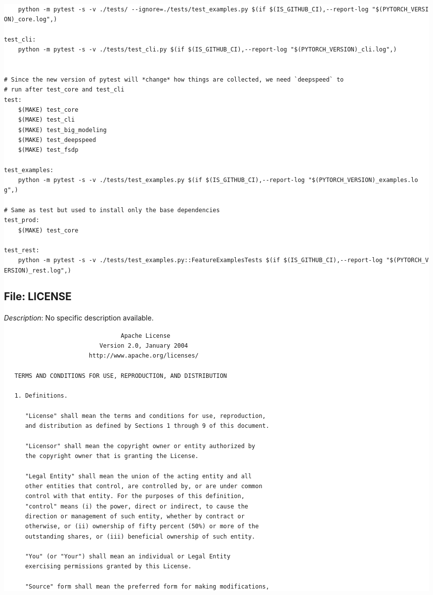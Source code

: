 ```
	python -m pytest -s -v ./tests/ --ignore=./tests/test_examples.py $(if $(IS_GITHUB_CI),--report-log "$(PYTORCH_VERSION)_core.log",)

test_cli:
	python -m pytest -s -v ./tests/test_cli.py $(if $(IS_GITHUB_CI),--report-log "$(PYTORCH_VERSION)_cli.log",)


# Since the new version of pytest will *change* how things are collected, we need `deepspeed` to 
# run after test_core and test_cli
test:
	$(MAKE) test_core
	$(MAKE) test_cli
	$(MAKE) test_big_modeling
	$(MAKE) test_deepspeed
	$(MAKE) test_fsdp

test_examples:
	python -m pytest -s -v ./tests/test_examples.py $(if $(IS_GITHUB_CI),--report-log "$(PYTORCH_VERSION)_examples.log",)

# Same as test but used to install only the base dependencies
test_prod:
	$(MAKE) test_core

test_rest:
	python -m pytest -s -v ./tests/test_examples.py::FeatureExamplesTests $(if $(IS_GITHUB_CI),--report-log "$(PYTORCH_VERSION)_rest.log",)

```

## File: LICENSE

<a name='file-LICENSE'></a>
*Description*: No specific description available.

```plaintext
                                 Apache License
                           Version 2.0, January 2004
                        http://www.apache.org/licenses/

   TERMS AND CONDITIONS FOR USE, REPRODUCTION, AND DISTRIBUTION

   1. Definitions.

      "License" shall mean the terms and conditions for use, reproduction,
      and distribution as defined by Sections 1 through 9 of this document.

      "Licensor" shall mean the copyright owner or entity authorized by
      the copyright owner that is granting the License.

      "Legal Entity" shall mean the union of the acting entity and all
      other entities that control, are controlled by, or are under common
      control with that entity. For the purposes of this definition,
      "control" means (i) the power, direct or indirect, to cause the
      direction or management of such entity, whether by contract or
      otherwise, or (ii) ownership of fifty percent (50%) or more of the
      outstanding shares, or (iii) beneficial ownership of such entity.

      "You" (or "Your") shall mean an individual or Legal Entity
      exercising permissions granted by this License.

      "Source" form shall mean the preferred form for making modifications,
```